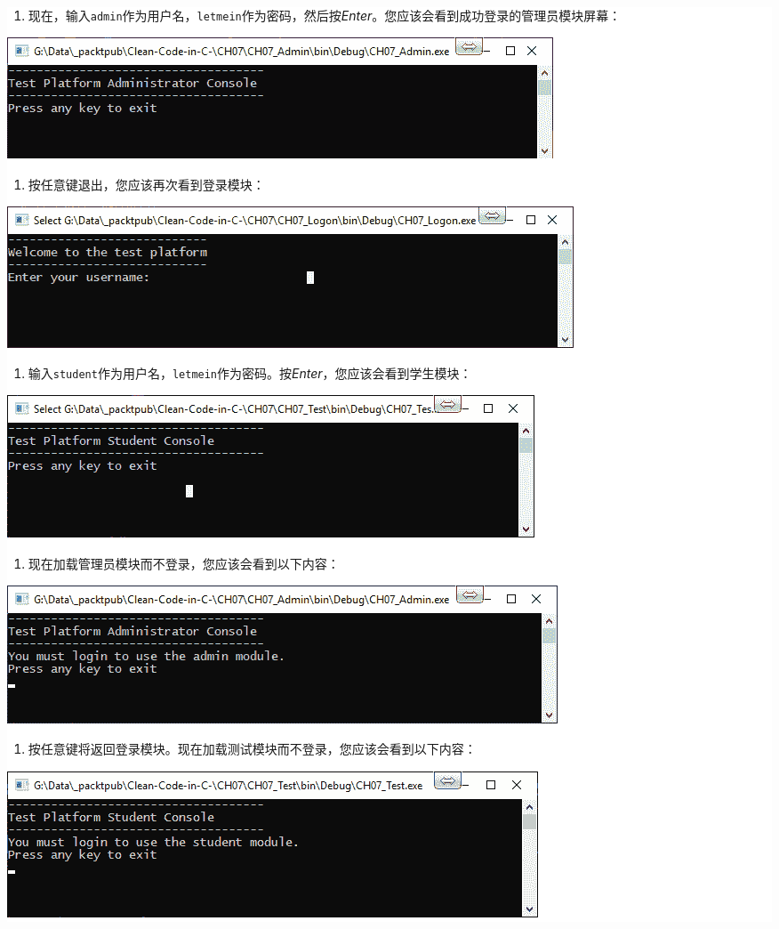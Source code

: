 1.  现在，输入`admin`作为用户名，`letmein`作为密码，然后按*Enter*。您应该会看到成功登录的管理员模块屏幕：

![](img/b6f29856-e562-4997-a448-7302aca8bab3.png)

1.  按任意键退出，您应该再次看到登录模块：

![](img/c9cff545-17b8-4ba7-922a-14ce7fb1556e.png)

1.  输入`student`作为用户名，`letmein`作为密码。按*Enter*，您应该会看到学生模块：

![](img/537c6f76-cbdb-43e1-b825-baa350993755.png)

1.  现在加载管理员模块而不登录，您应该会看到以下内容：

![](img/ee22f7c7-a511-4283-973e-984b4a12af8b.png)

1.  按任意键将返回登录模块。现在加载测试模块而不登录，您应该会看到以下内容：

![](img/a98b384d-c361-4a1f-8126-c6b10e50f900.png)
